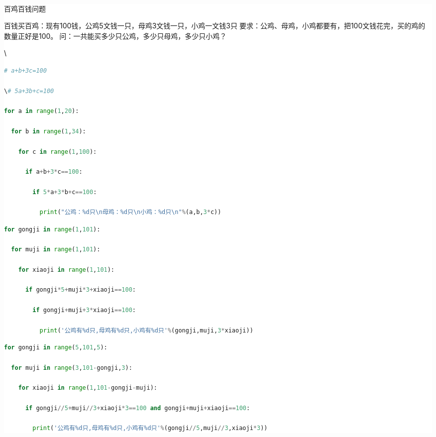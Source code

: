  

 

 百鸡百钱问题

 

百钱买百鸡：现有100钱，公鸡5文钱一只，母鸡3文钱一只，小鸡一文钱3只 要求：公鸡、母鸡，小鸡都要有，把100文钱花完，买的鸡的数量正好是100。 问：一共能买多少只公鸡，多少只母鸡，多少只小鸡？

 

\

```python
# a+b+3c=100

\# 5a+3b+c=100

for a in range(1,20):

  for b in range(1,34):

​    for c in range(1,100):

​      if a+b+3*c==100:

​        if 5*a+3*b+c==100:

​          print("公鸡：%d只\n母鸡：%d只\n小鸡：%d只\n"%(a,b,3*c))
```

 

 

```python
for gongji in range(1,101):

  for muji in range(1,101):

​    for xiaoji in range(1,101):

​      if gongji*5+muji*3+xiaoji==100:

​        if gongji+muji+3*xiaoji==100:

​          print('公鸡有%d只,母鸡有%d只,小鸡有%d只'%(gongji,muji,3*xiaoji))
```

 

```python
for gongji in range(5,101,5):

  for muji in range(3,101-gongji,3):

​    for xiaoji in range(1,101-gongji-muji):

​      if gongji//5+muji//3+xiaoji*3==100 and gongji+muji+xiaoji==100:

​        print('公鸡有%d只,母鸡有%d只,小鸡有%d只'%(gongji//5,muji//3,xiaoji*3))
```
